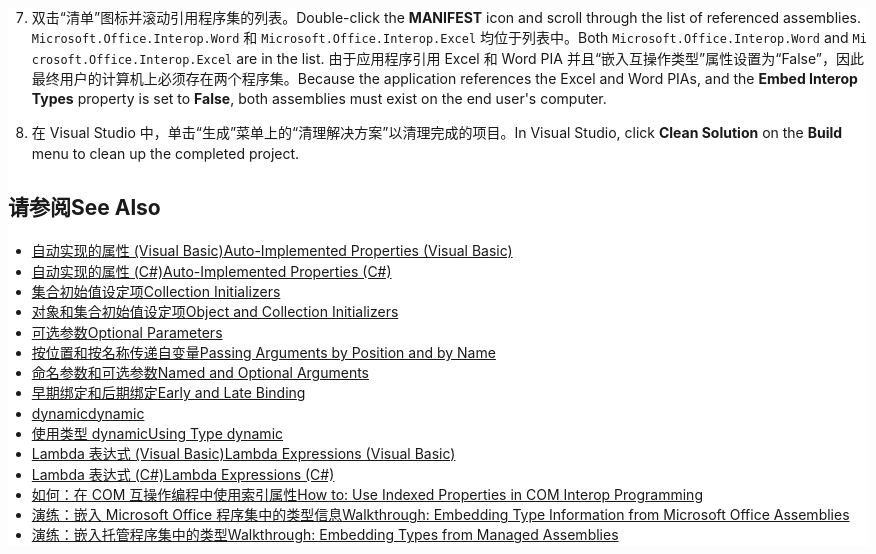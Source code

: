 7.  <span data-ttu-id="2022c-231">双击“清单”图标并滚动引用程序集的列表。</span><span class="sxs-lookup"><span data-stu-id="2022c-231">Double-click the **MANIFEST** icon and scroll through the list of referenced assemblies.</span></span> <span data-ttu-id="2022c-232">`Microsoft.Office.Interop.Word` 和 `Microsoft.Office.Interop.Excel` 均位于列表中。</span><span class="sxs-lookup"><span data-stu-id="2022c-232">Both `Microsoft.Office.Interop.Word` and `Microsoft.Office.Interop.Excel` are in the list.</span></span> <span data-ttu-id="2022c-233">由于应用程序引用 Excel 和 Word PIA 并且“嵌入互操作类型”属性设置为“False”，因此最终用户的计算机上必须存在两个程序集。</span><span class="sxs-lookup"><span data-stu-id="2022c-233">Because the application references the Excel and Word PIAs, and the **Embed Interop Types** property is set to **False**, both assemblies must exist on the end user's computer.</span></span>  
  
8.  <span data-ttu-id="2022c-234">在 Visual Studio 中，单击“生成”菜单上的“清理解决方案”以清理完成的项目。</span><span class="sxs-lookup"><span data-stu-id="2022c-234">In Visual Studio, click **Clean Solution** on the **Build** menu to clean up the completed project.</span></span>  
  
## <a name="see-also"></a><span data-ttu-id="2022c-235">请参阅</span><span class="sxs-lookup"><span data-stu-id="2022c-235">See Also</span></span>

- [<span data-ttu-id="2022c-236">自动实现的属性 (Visual Basic)</span><span class="sxs-lookup"><span data-stu-id="2022c-236">Auto-Implemented Properties (Visual Basic)</span></span>](../../../visual-basic/programming-guide/language-features/procedures/auto-implemented-properties.md)  
- [<span data-ttu-id="2022c-237">自动实现的属性 (C#)</span><span class="sxs-lookup"><span data-stu-id="2022c-237">Auto-Implemented Properties (C#)</span></span>](../../../csharp/programming-guide/classes-and-structs/auto-implemented-properties.md)  
- [<span data-ttu-id="2022c-238">集合初始值设定项</span><span class="sxs-lookup"><span data-stu-id="2022c-238">Collection Initializers</span></span>](../../../visual-basic/programming-guide/language-features/collection-initializers/index.md)  
- [<span data-ttu-id="2022c-239">对象和集合初始值设定项</span><span class="sxs-lookup"><span data-stu-id="2022c-239">Object and Collection Initializers</span></span>](../../../csharp/programming-guide/classes-and-structs/object-and-collection-initializers.md)  
- [<span data-ttu-id="2022c-240">可选参数</span><span class="sxs-lookup"><span data-stu-id="2022c-240">Optional Parameters</span></span>](../../../visual-basic/programming-guide/language-features/procedures/optional-parameters.md)  
- [<span data-ttu-id="2022c-241">按位置和按名称传递自变量</span><span class="sxs-lookup"><span data-stu-id="2022c-241">Passing Arguments by Position and by Name</span></span>](../../../visual-basic/programming-guide/language-features/procedures/passing-arguments-by-position-and-by-name.md)  
- [<span data-ttu-id="2022c-242">命名参数和可选参数</span><span class="sxs-lookup"><span data-stu-id="2022c-242">Named and Optional Arguments</span></span>](../../../csharp/programming-guide/classes-and-structs/named-and-optional-arguments.md)  
- [<span data-ttu-id="2022c-243">早期绑定和后期绑定</span><span class="sxs-lookup"><span data-stu-id="2022c-243">Early and Late Binding</span></span>](../../../visual-basic/programming-guide/language-features/early-late-binding/index.md)  
- [<span data-ttu-id="2022c-244">dynamic</span><span class="sxs-lookup"><span data-stu-id="2022c-244">dynamic</span></span>](../../../csharp/language-reference/keywords/dynamic.md)  
- [<span data-ttu-id="2022c-245">使用类型 dynamic</span><span class="sxs-lookup"><span data-stu-id="2022c-245">Using Type dynamic</span></span>](../../../csharp/programming-guide/types/using-type-dynamic.md)  
- [<span data-ttu-id="2022c-246">Lambda 表达式 (Visual Basic)</span><span class="sxs-lookup"><span data-stu-id="2022c-246">Lambda Expressions (Visual Basic)</span></span>](../../../visual-basic/programming-guide/language-features/procedures/lambda-expressions.md)  
- [<span data-ttu-id="2022c-247">Lambda 表达式 (C#)</span><span class="sxs-lookup"><span data-stu-id="2022c-247">Lambda Expressions (C#)</span></span>](../../../csharp/programming-guide/statements-expressions-operators/lambda-expressions.md)  
- [<span data-ttu-id="2022c-248">如何：在 COM 互操作编程中使用索引属性</span><span class="sxs-lookup"><span data-stu-id="2022c-248">How to: Use Indexed Properties in COM Interop Programming</span></span>](../../../csharp/programming-guide/interop/how-to-use-indexed-properties-in-com-interop-rogramming.md)  
- [<span data-ttu-id="2022c-249">演练：嵌入 Microsoft Office 程序集中的类型信息</span><span class="sxs-lookup"><span data-stu-id="2022c-249">Walkthrough: Embedding Type Information from Microsoft Office Assemblies</span></span>](../../../csharp/programming-guide/concepts/assemblies-gac/walkthrough-embedding-type-information-from-microsoft-office-assemblies.md)  
- [<span data-ttu-id="2022c-250">演练：嵌入托管程序集中的类型</span><span class="sxs-lookup"><span data-stu-id="2022c-250">Walkthrough: Embedding Types from Managed Assemblies</span></span>](../../../csharp/programming-guide/concepts/assemblies-gac/walkthrough-embedding-types-from-managed-assemblies-in-visual-studio.md)  
